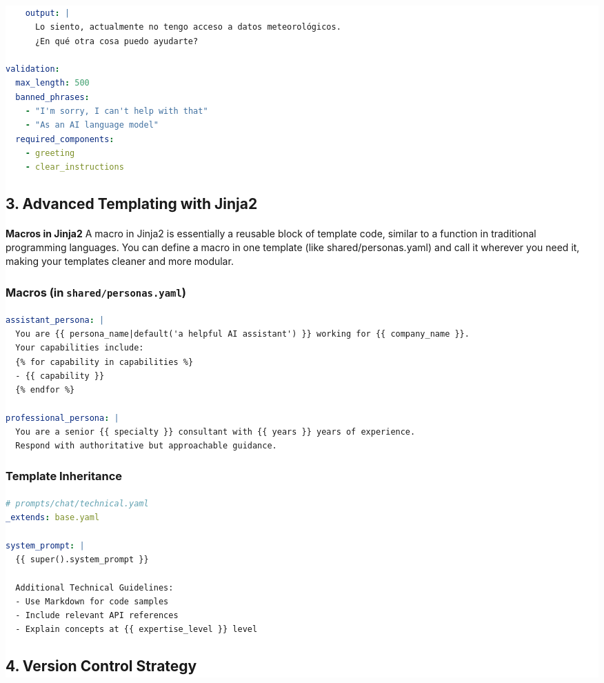 ```yaml
    output: |
      Lo siento, actualmente no tengo acceso a datos meteorológicos. 
      ¿En qué otra cosa puedo ayudarte?

validation:
  max_length: 500
  banned_phrases:
    - "I'm sorry, I can't help with that"
    - "As an AI language model"
  required_components:
    - greeting
    - clear_instructions
```

## 3. Advanced Templating with Jinja2

**Macros in Jinja2**
A macro in Jinja2 is essentially a reusable block of template code, similar to a function in traditional programming languages. You can define a macro in one template (like shared/personas.yaml) and call it wherever you need it, making your templates cleaner and more modular.

### Macros (in `shared/personas.yaml`)
```yaml
assistant_persona: |
  You are {{ persona_name|default('a helpful AI assistant') }} working for {{ company_name }}.
  Your capabilities include:
  {% for capability in capabilities %}
  - {{ capability }}
  {% endfor %}

professional_persona: |
  You are a senior {{ specialty }} consultant with {{ years }} years of experience.
  Respond with authoritative but approachable guidance.
```

### Template Inheritance
```yaml
# prompts/chat/technical.yaml
_extends: base.yaml

system_prompt: |
  {{ super().system_prompt }}
  
  Additional Technical Guidelines:
  - Use Markdown for code samples
  - Include relevant API references
  - Explain concepts at {{ expertise_level }} level
```

## 4. Version Control Strategy
